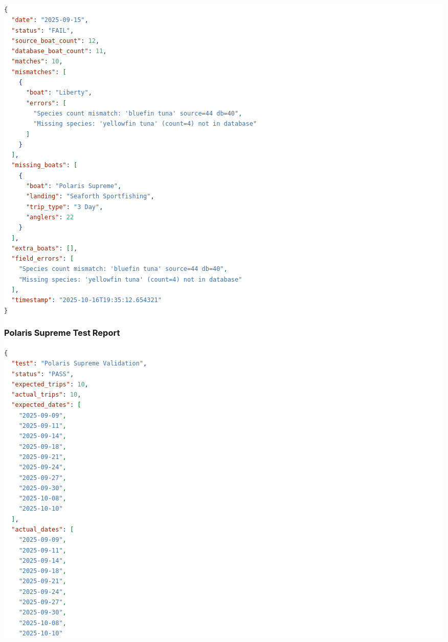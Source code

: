```json
{
  "date": "2025-09-15",
  "status": "FAIL",
  "source_boat_count": 12,
  "database_boat_count": 11,
  "matches": 10,
  "mismatches": [
    {
      "boat": "Liberty",
      "errors": [
        "Species count mismatch: 'bluefin tuna' source=44 db=40",
        "Missing species: 'yellowfin tuna' (count=4) not in database"
      ]
    }
  ],
  "missing_boats": [
    {
      "boat": "Polaris Supreme",
      "landing": "Seaforth Sportfishing",
      "trip_type": "3 Day",
      "anglers": 22
    }
  ],
  "extra_boats": [],
  "field_errors": [
    "Species count mismatch: 'bluefin tuna' source=44 db=40",
    "Missing species: 'yellowfin tuna' (count=4) not in database"
  ],
  "timestamp": "2025-10-16T19:35:12.654321"
}
```

### Polaris Supreme Test Report

```json
{
  "test": "Polaris Supreme Validation",
  "status": "PASS",
  "expected_trips": 10,
  "actual_trips": 10,
  "expected_dates": [
    "2025-09-09",
    "2025-09-11",
    "2025-09-14",
    "2025-09-18",
    "2025-09-21",
    "2025-09-24",
    "2025-09-27",
    "2025-09-30",
    "2025-10-08",
    "2025-10-10"
  ],
  "actual_dates": [
    "2025-09-09",
    "2025-09-11",
    "2025-09-14",
    "2025-09-18",
    "2025-09-21",
    "2025-09-24",
    "2025-09-27",
    "2025-09-30",
    "2025-10-08",
    "2025-10-10"
```